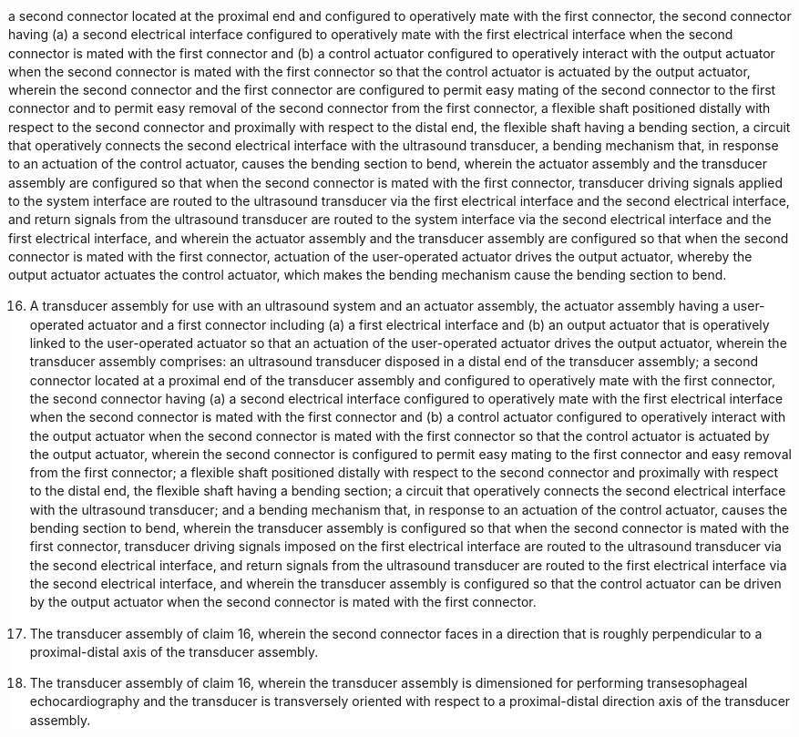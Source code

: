 a second connector located at the proximal end and configured to operatively mate with the first connector, the second connector having (a) a second electrical interface configured to operatively mate with the first electrical interface when the second connector is mated with the first connector and (b) a control actuator configured to operatively interact with the output actuator when the second connector is mated with the first connector so that the control actuator is actuated by the output actuator, wherein the second connector and the first connector are configured to permit easy mating of the second connector to the first connector and to permit easy removal of the second connector from the first connector, 
a flexible shaft positioned distally with respect to the second connector and proximally with respect to the distal end, the flexible shaft having a bending section, 
a circuit that operatively connects the second electrical interface with the ultrasound transducer, 
a bending mechanism that, in response to an actuation of the control actuator, causes the bending section to bend, 
 wherein the actuator assembly and the transducer assembly are configured so that when the second connector is mated with the first connector, transducer driving signals applied to the system interface are routed to the ultrasound transducer via the first electrical interface and the second electrical interface, and return signals from the ultrasound transducer are routed to the system interface via the second electrical interface and the first electrical interface, and  wherein the actuator assembly and the transducer assembly are configured so that when the second connector is mated with the first connector, actuation of the user-operated actuator drives the output actuator, whereby the output actuator actuates the control actuator, which makes the bending mechanism cause the bending section to bend.  

  
 16. A transducer assembly for use with an ultrasound system and an actuator assembly, the actuator assembly having a user-operated actuator and a first connector including (a) a first electrical interface and (b) an output actuator that is operatively linked to the user-operated actuator so that an actuation of the user-operated actuator drives the output actuator, wherein the transducer assembly comprises: 
an ultrasound transducer disposed in a distal end of the transducer assembly;  a second connector located at a proximal end of the transducer assembly and configured to operatively mate with the first connector, the second connector having (a) a second electrical interface configured to operatively mate with the first electrical interface when the second connector is mated with the first connector and (b) a control actuator configured to operatively interact with the output actuator when the second connector is mated with the first connector so that the control actuator is actuated by the output actuator, wherein the second connector is configured to permit easy mating to the first connector and easy removal from the first connector;  a flexible shaft positioned distally with respect to the second connector and proximally with respect to the distal end, the flexible shaft having a bending section;  a circuit that operatively connects the second electrical interface with the ultrasound transducer; and  a bending mechanism that, in response to an actuation of the control actuator, causes the bending section to bend,  wherein the transducer assembly is configured so that when the second connector is mated with the first connector, transducer driving signals imposed on the first electrical interface are routed to the ultrasound transducer via the second electrical interface, and return signals from the ultrasound transducer are routed to the first electrical interface via the second electrical interface, and  wherein the transducer assembly is configured so that the control actuator can be driven by the output actuator when the second connector is mated with the first connector.  

  
 17. The transducer assembly of claim 16, wherein the second connector faces in a direction that is roughly perpendicular to a proximal-distal axis of the transducer assembly. 

  
 18. The transducer assembly of claim 16, wherein the transducer assembly is dimensioned for performing transesophageal echocardiography and the transducer is transversely oriented with respect to a proximal-distal direction axis of the transducer assembly. 
